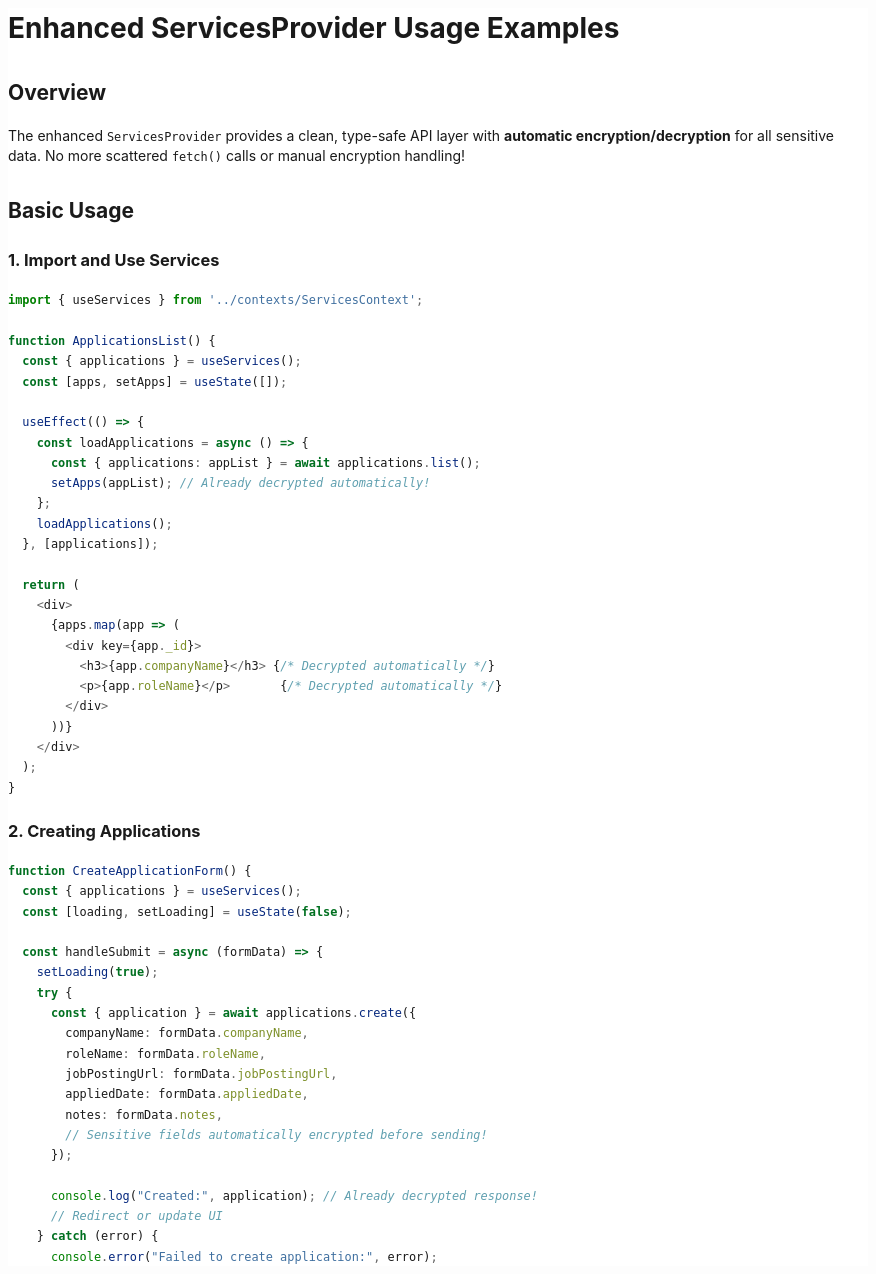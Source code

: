 # Enhanced ServicesProvider Usage Examples

## Overview

The enhanced `ServicesProvider` provides a clean, type-safe API layer with **automatic encryption/decryption** for all sensitive data. No more scattered `fetch()` calls or manual encryption handling!

## Basic Usage

### 1. Import and Use Services

```typescript
import { useServices } from '../contexts/ServicesContext';

function ApplicationsList() {
  const { applications } = useServices();
  const [apps, setApps] = useState([]);

  useEffect(() => {
    const loadApplications = async () => {
      const { applications: appList } = await applications.list();
      setApps(appList); // Already decrypted automatically!
    };
    loadApplications();
  }, [applications]);

  return (
    <div>
      {apps.map(app => (
        <div key={app._id}>
          <h3>{app.companyName}</h3> {/* Decrypted automatically */}
          <p>{app.roleName}</p>       {/* Decrypted automatically */}
        </div>
      ))}
    </div>
  );
}
```

### 2. Creating Applications

```typescript
function CreateApplicationForm() {
  const { applications } = useServices();
  const [loading, setLoading] = useState(false);

  const handleSubmit = async (formData) => {
    setLoading(true);
    try {
      const { application } = await applications.create({
        companyName: formData.companyName,
        roleName: formData.roleName,
        jobPostingUrl: formData.jobPostingUrl,
        appliedDate: formData.appliedDate,
        notes: formData.notes,
        // Sensitive fields automatically encrypted before sending!
      });

      console.log("Created:", application); // Already decrypted response!
      // Redirect or update UI
    } catch (error) {
      console.error("Failed to create application:", error);
```